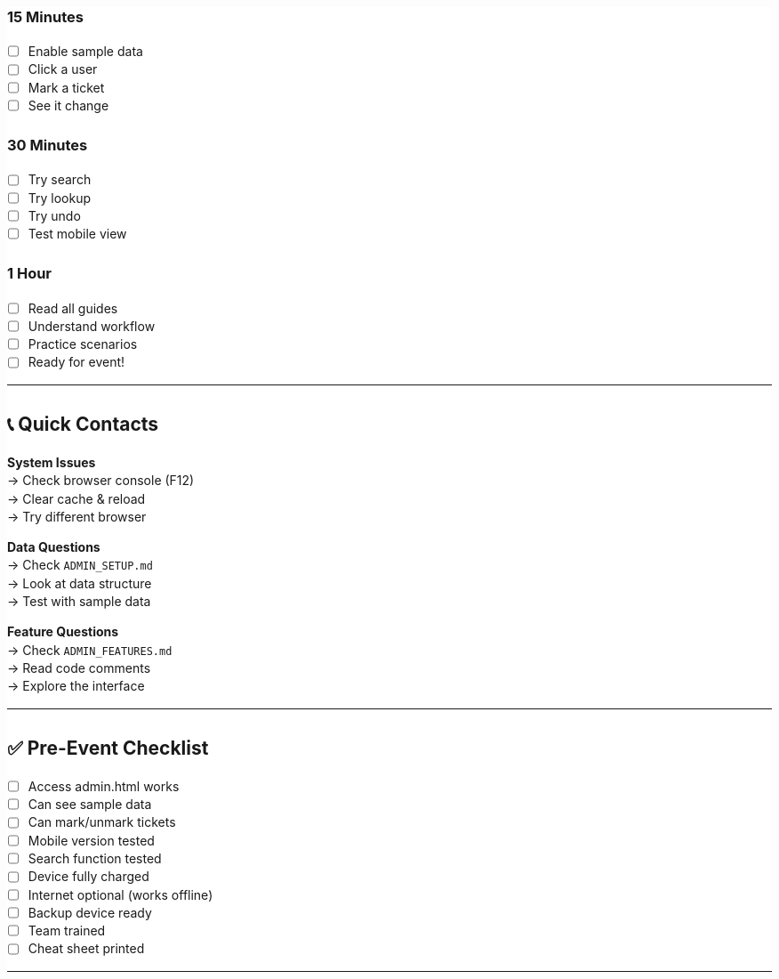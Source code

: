 ### 15 Minutes
- [ ] Enable sample data
- [ ] Click a user
- [ ] Mark a ticket
- [ ] See it change

### 30 Minutes
- [ ] Try search
- [ ] Try lookup
- [ ] Try undo
- [ ] Test mobile view

### 1 Hour
- [ ] Read all guides
- [ ] Understand workflow
- [ ] Practice scenarios
- [ ] Ready for event!

---

## 📞 Quick Contacts

**System Issues**  
→ Check browser console (F12)  
→ Clear cache & reload  
→ Try different browser  

**Data Questions**  
→ Check `ADMIN_SETUP.md`  
→ Look at data structure  
→ Test with sample data  

**Feature Questions**  
→ Check `ADMIN_FEATURES.md`  
→ Read code comments  
→ Explore the interface  

---

## ✅ Pre-Event Checklist

- [ ] Access admin.html works
- [ ] Can see sample data
- [ ] Can mark/unmark tickets
- [ ] Mobile version tested
- [ ] Search function tested
- [ ] Device fully charged
- [ ] Internet optional (works offline)
- [ ] Backup device ready
- [ ] Team trained
- [ ] Cheat sheet printed

---